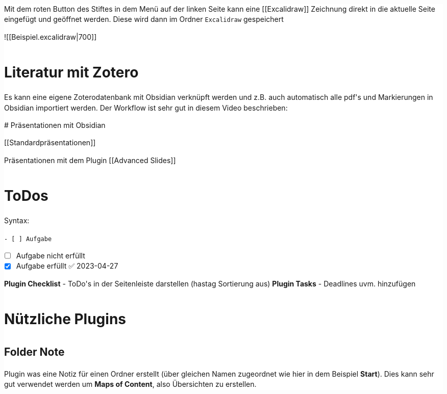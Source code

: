 Mit dem roten Button des Stiftes in dem Menü auf der linken Seite kann eine [[Excalidraw]] Zeichnung direkt in die aktuelle Seite eingefügt und geöffnet werden. Diese wird dann im Ordner `Excalidraw` gespeichert

![[Beispiel.excalidraw|700]]

# Literatur mit Zotero

Es kann eine eigene Zoterodatenbank mit Obsidian verknüpft werden und z.B. auch automatisch alle pdf's und Markierungen in Obsidian importiert werden. Der Workflow ist sehr gut in diesem Video beschrieben:

<iframe title="So verbindest du Zotero mit deinem Obsidian Vault" src="https://www.youtube.com/embed/0Ki7FVqIW5c?feature=oembed" height="113" width="200" allowfullscreen="" allow="fullscreen" style="aspect-ratio: 1.76991 / 1; width: 100%; height: 100%;"></iframe>
# Präsentationen mit Obsidian

[[Standardpräsentationen]]

Präsentationen mit dem Plugin [[Advanced Slides]]

# ToDos

Syntax:
```
- [ ] Aufgabe 
```

- [ ] Aufgabe nicht erfüllt
- [x] Aufgabe erfüllt ✅ 2023-04-27

**Plugin Checklist** - ToDo's in der Seitenleiste darstellen (hastag Sortierung aus)
**Plugin Tasks** - Deadlines uvm. hinzufügen 

# Nützliche Plugins

## Folder Note

Plugin was eine Notiz für einen Ordner erstellt (über gleichen Namen zugeordnet wie hier in dem Beispiel **Start**). Dies kann sehr gut verwendet werden um **Maps of Content**, also Übersichten zu erstellen.

